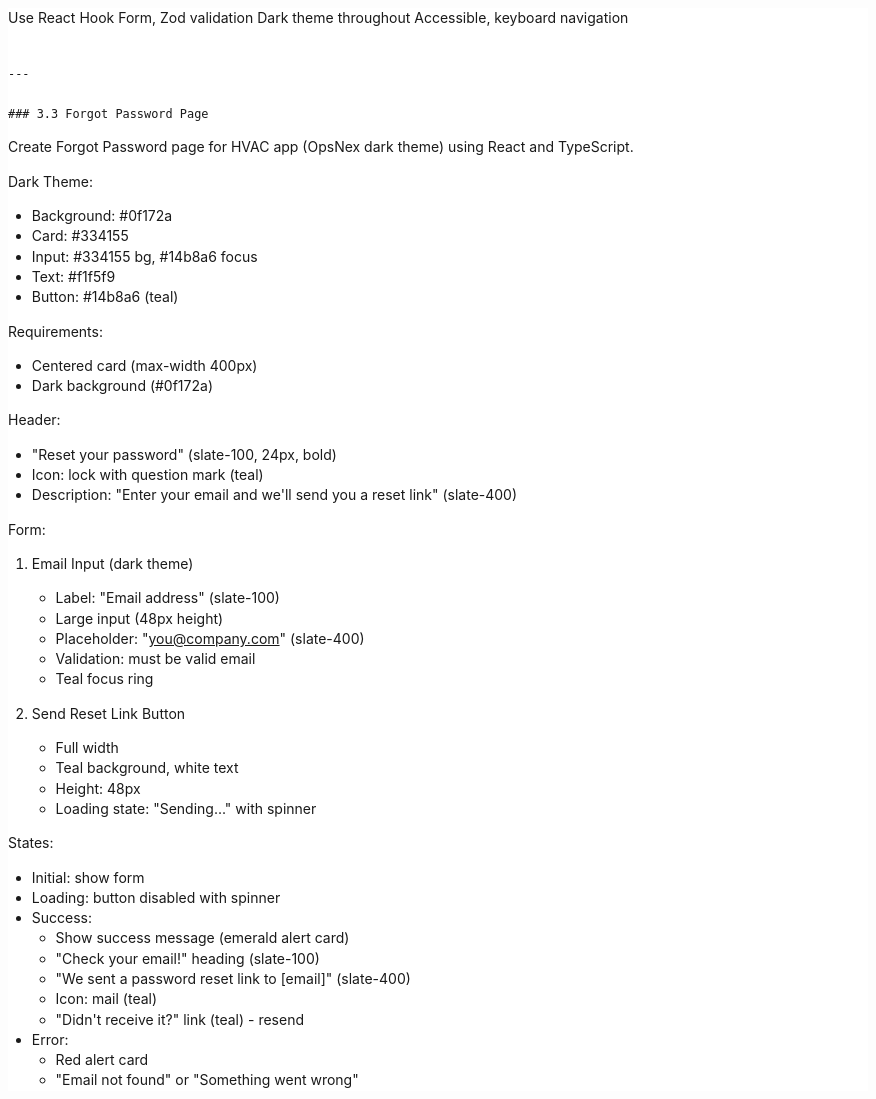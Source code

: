 Use React Hook Form, Zod validation
Dark theme throughout
Accessible, keyboard navigation
```

---

### 3.3 Forgot Password Page

```
Create Forgot Password page for HVAC app (OpsNex dark theme) using React and TypeScript.

Dark Theme:
- Background: #0f172a
- Card: #334155
- Input: #334155 bg, #14b8a6 focus
- Text: #f1f5f9
- Button: #14b8a6 (teal)

Requirements:
- Centered card (max-width 400px)
- Dark background (#0f172a)

Header:
- "Reset your password" (slate-100, 24px, bold)
- Icon: lock with question mark (teal)
- Description: "Enter your email and we'll send you a reset link" (slate-400)

Form:
1. Email Input (dark theme)
   - Label: "Email address" (slate-100)
   - Large input (48px height)
   - Placeholder: "you@company.com" (slate-400)
   - Validation: must be valid email
   - Teal focus ring

2. Send Reset Link Button
   - Full width
   - Teal background, white text
   - Height: 48px
   - Loading state: "Sending..." with spinner

States:
- Initial: show form
- Loading: button disabled with spinner
- Success: 
  - Show success message (emerald alert card)
  - "Check your email!" heading (slate-100)
  - "We sent a password reset link to [email]" (slate-400)
  - Icon: mail (teal)
  - "Didn't receive it?" link (teal) - resend
- Error:
  - Red alert card
  - "Email not found" or "Something went wrong"
